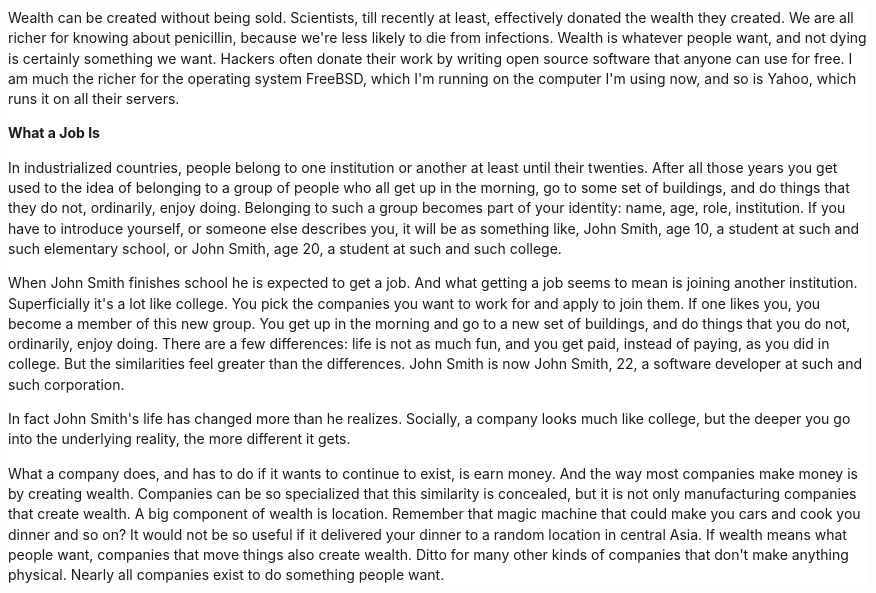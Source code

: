 Wealth can be created without being sold. Scientists, till
recently at least, effectively donated the wealth they
created. We are all richer for knowing about penicillin,
because we're less likely to die from infections. Wealth
is whatever people want, and not dying is certainly something
we want. Hackers often donate their work by
writing open source software that anyone can use for free.
I am much the richer for the operating system
FreeBSD, which I'm running on the computer I'm using now,
and so is Yahoo, which runs it on all their servers.

**What a Job Is**

In industrialized countries, people belong to one institution or
another at least until their twenties. After all those years you get
used to the idea of belonging to a group of people who all get up
in the morning, go to some set of buildings, and do things that they
do not, ordinarily, enjoy doing. Belonging to such a group becomes
part of your identity: name, age, role, institution.
If you have to introduce yourself, or
someone else describes you, it will be as something like, John
Smith, age 10, a student at such and such elementary school, or
John Smith, age 20, a student at such and such college.

When John Smith finishes school he is expected to get a job. And
what getting a job seems to mean is joining another institution.
Superficially it's a lot like college. You pick the companies you
want to work for and apply to join them. If one likes you, you
become a member of this new group. You get up in the morning and
go to a new set of buildings, and do things that you do not, ordinarily,
enjoy doing. There are a few differences: life is not as much fun,
and you get paid, instead of paying, as you did in college. But
the similarities feel greater than the differences. John Smith is
now John Smith, 22, a software developer at such and such corporation.

In fact John Smith's
life has changed more than he realizes. Socially, a company
looks much like college, but the deeper you go into the
underlying reality, the more different it gets.

What a company does, and has to do if it wants to continue to
exist, is earn money. And the way most companies make money
is by creating wealth. Companies can be so specialized that this
similarity is concealed, but it is not only manufacturing
companies that create wealth. A big component of wealth is
location.
Remember that magic machine that could
make you cars and cook you dinner and so on? It would not be
so useful if it delivered your dinner to a random location
in central Asia.
If wealth means what people want, companies that move
things also create wealth. Ditto for
many other kinds of companies that don't make anything
physical. Nearly all companies exist to do something people
want.
